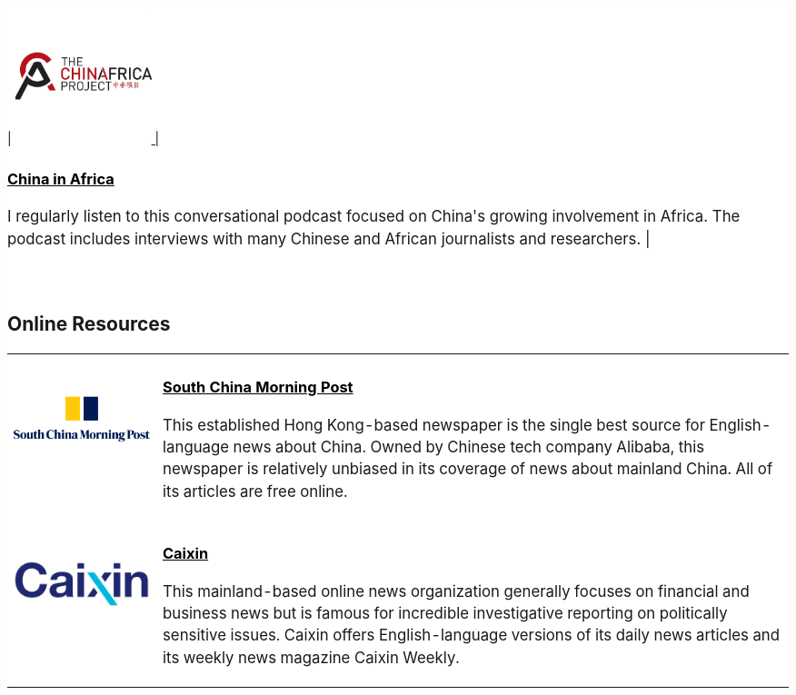 | <a href="https://chinaafricaproject.com/category/podcast/" target="_blank"><img src="africa.png" alt="China in Africa" width="150px"/> | <a href="https://chinaafricaproject.com/category/podcast/" target="_blank" style="color:black"><h3>China in Africa</h3></a><p style="font-size:120%;">I regularly listen to this conversational podcast focused on China's growing involvement in Africa. The podcast includes interviews with many Chinese and African journalists and researchers. |


&nbsp;  
## <a name="online">Online Resources</a>

|                                                              |                                                              |
| ------------------------------------------------------------ | ------------------------------------------------------------ |
| <div style="width:150px"></br></br><a href="https://www.scmp.com/" target="_blank"><img src="scmp.png" alt="South China Morning Post" width="150px"/></a></div> | <a href="https://www.scmp.com/" target="_blank" style="color:black"><h3>South China Morning Post</h3></a><p style="font-size:120%;">This established Hong Kong-based newspaper is the single best source for English-language news about China. Owned by Chinese tech company Alibaba, this newspaper is relatively unbiased in its coverage of news about mainland China. All of its articles are free online. |
| <a href="https://www.caixinglobal.com/" target="_blank"></br></br><img src="caixin.png" alt="Caixin" width="150px"/></a> | <a href="https://www.caixinglobal.com/" target="_blank" style="color:black"><h3>Caixin</h3></a><p style="font-size:120%;">This mainland-based online news organization generally focuses on financial and business news but is famous for incredible investigative reporting on politically sensitive issues. Caixin offers English-language versions of its daily news articles and its weekly news magazine Caixin Weekly.  |